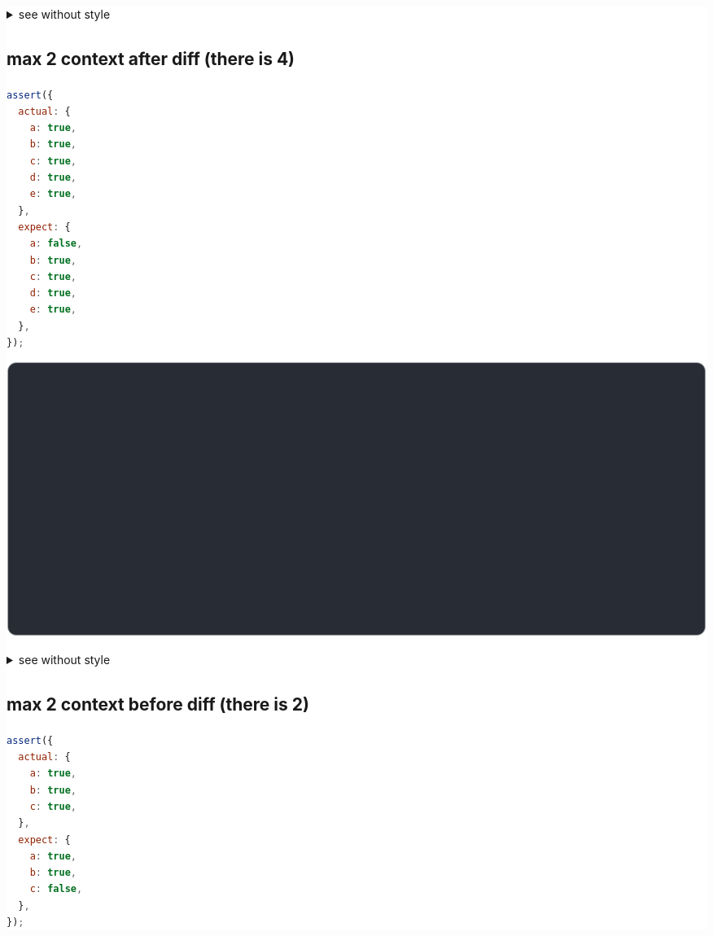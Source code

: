 <details><summary>see without style</summary></details>


## max 2 context after diff (there is 4)

```js
assert({
  actual: {
    a: true,
    b: true,
    c: true,
    d: true,
    e: true,
  },
  expect: {
    a: false,
    b: true,
    c: true,
    d: true,
    e: true,
  },
});
```

![img](object/max_2_context_after_diff_(there_is_4)/throw.svg)

<details><summary>see without style</summary></details>


## max 2 context before diff (there is 2)

```js
assert({
  actual: {
    a: true,
    b: true,
    c: true,
  },
  expect: {
    a: true,
    b: true,
    c: false,
  },
});
```

